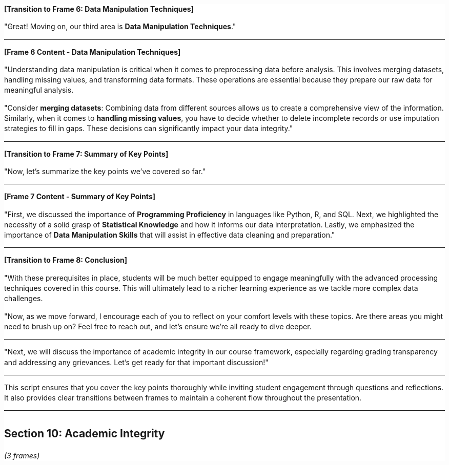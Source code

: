 
**[Transition to Frame 6: Data Manipulation Techniques]**

"Great! Moving on, our third area is **Data Manipulation Techniques**."

---

**[Frame 6 Content - Data Manipulation Techniques]**

"Understanding data manipulation is critical when it comes to preprocessing data before analysis. This involves merging datasets, handling missing values, and transforming data formats. These operations are essential because they prepare our raw data for meaningful analysis.

"Consider **merging datasets**: Combining data from different sources allows us to create a comprehensive view of the information. Similarly, when it comes to **handling missing values**, you have to decide whether to delete incomplete records or use imputation strategies to fill in gaps. These decisions can significantly impact your data integrity."

---

**[Transition to Frame 7: Summary of Key Points]**

"Now, let’s summarize the key points we’ve covered so far."

---

**[Frame 7 Content - Summary of Key Points]**

"First, we discussed the importance of **Programming Proficiency** in languages like Python, R, and SQL. Next, we highlighted the necessity of a solid grasp of **Statistical Knowledge** and how it informs our data interpretation. Lastly, we emphasized the importance of **Data Manipulation Skills** that will assist in effective data cleaning and preparation."

---

**[Transition to Frame 8: Conclusion]**

"With these prerequisites in place, students will be much better equipped to engage meaningfully with the advanced processing techniques covered in this course. This will ultimately lead to a richer learning experience as we tackle more complex data challenges. 

"Now, as we move forward, I encourage each of you to reflect on your comfort levels with these topics. Are there areas you might need to brush up on? Feel free to reach out, and let’s ensure we’re all ready to dive deeper. 

---
"Next, we will discuss the importance of academic integrity in our course framework, especially regarding grading transparency and addressing any grievances. Let’s get ready for that important discussion!"

---

This script ensures that you cover the key points thoroughly while inviting student engagement through questions and reflections. It also provides clear transitions between frames to maintain a coherent flow throughout the presentation.

---

## Section 10: Academic Integrity
*(3 frames)*
